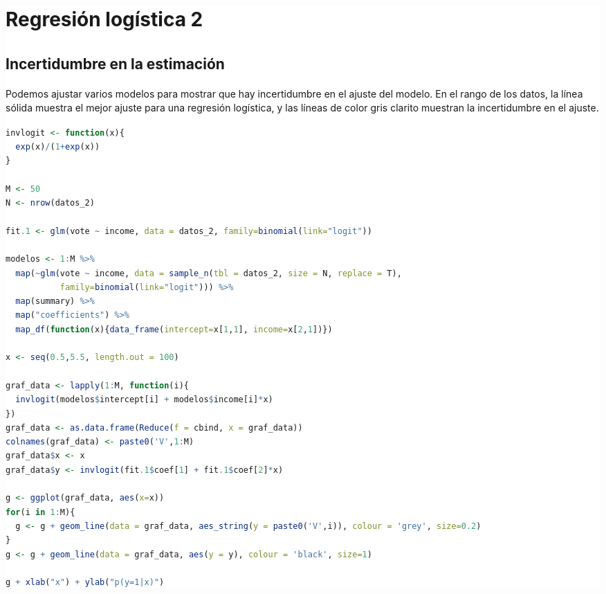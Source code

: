 
# Regresión logística 2

<style>
  .espacio {
     margin-bottom: 1cm;
  }
</style>

<style>
  .espacio3 {
     margin-bottom: 3cm;
  }
</style>




## Incertidumbre en la estimación

Podemos ajustar varios modelos para mostrar que hay incertidumbre en el ajuste del modelo. En el rango de los datos, la línea sólida muestra el mejor ajuste para una regresión logística, y las líneas de color gris clarito muestran la incertidumbre en el ajuste.


```r
invlogit <- function(x){
  exp(x)/(1+exp(x))
}

M <- 50
N <- nrow(datos_2)

fit.1 <- glm(vote ~ income, data = datos_2, family=binomial(link="logit"))

modelos <- 1:M %>%
  map(~glm(vote ~ income, data = sample_n(tbl = datos_2, size = N, replace = T),
           family=binomial(link="logit"))) %>%
  map(summary) %>% 
  map("coefficients") %>%
  map_df(function(x){data_frame(intercept=x[1,1], income=x[2,1])})

x <- seq(0.5,5.5, length.out = 100)

graf_data <- lapply(1:M, function(i){
  invlogit(modelos$intercept[i] + modelos$income[i]*x)
})
graf_data <- as.data.frame(Reduce(f = cbind, x = graf_data))
colnames(graf_data) <- paste0('V',1:M)
graf_data$x <- x
graf_data$y <- invlogit(fit.1$coef[1] + fit.1$coef[2]*x)

g <- ggplot(graf_data, aes(x=x))
for(i in 1:M){
  g <- g + geom_line(data = graf_data, aes_string(y = paste0('V',i)), colour = 'grey', size=0.2) 
}
g <- g + geom_line(data = graf_data, aes(y = y), colour = 'black', size=1) 

g + xlab("x") + ylab("p(y=1|x)")
```
